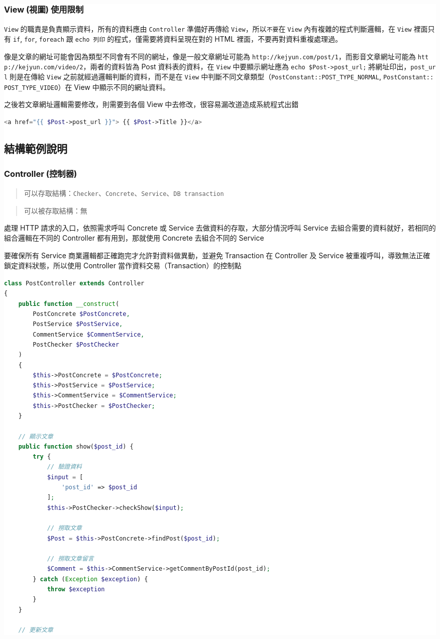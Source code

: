 ### View (視圖) 使用限制

`View` 的職責是負責顯示資料，所有的資料應由 `Controller` 準備好再傳給 `View`，所以`不要`在 `View` 內有複雜的程式判斷邏輯，在 `View` 裡面只有 `if`, `for`, `foreach` 跟 `echo 列印` 的程式，僅需要將資料呈現在對的 HTML 裡面，不要再對資料重複處理過。

像是文章的網址可能會因為類型不同會有不同的網址，像是一般文章網址可能為 `http://kejyun.com/post/1`，而影音文章網址可能為 `http://kejyun.com/video/2`，兩者的資料皆為 Post 資料表的資料，在 `View` 中要顯示網址應為 `echo $Post->post_url;` 將網址印出，`post_url` 則是在傳給 `View` 之前就經過邏輯判斷的資料，而不是在 `View` 中判斷不同文章類型（`PostConstant::POST_TYPE_NORMAL`, `PostConstant::POST_TYPE_VIDEO`）在 View 中顯示不同的網址資料。

之後若文章網址邏輯需要修改，則需要到各個 View 中去修改，很容易漏改道造成系統程式出錯

```php
<a href="{{ $Post->post_url }}"> {{ $Post->Title }}</a>
```


## 結構範例說明

### Controller (控制器)

> 可以存取結構：`Checker`、`Concrete`、`Service`、`DB transaction`

> 可以被存取結構：無

處理 HTTP 請求的入口，依照需求呼叫 Concrete 或 Service 去做資料的存取，大部分情況呼叫 Service 去組合需要的資料就好，若相同的組合邏輯在不同的 Controller 都有用到，那就使用 Concrete 去組合不同的 Service

要確保所有 Service 商業邏輯都正確跑完才允許對資料做異動，並避免 Transaction 在 Controller 及 Service 被重複呼叫，導致無法正確鎖定資料狀態，所以使用 Controller 當作資料交易（Transaction）的控制點

```php
class PostController extends Controller
{
    public function __construct(
        PostConcrete $PostConcrete,
        PostService $PostService,
        CommentService $CommentService,
        PostChecker $PostChecker
    )
    {
        $this->PostConcrete = $PostConcrete;
        $this->PostService = $PostService;
        $this->CommentService = $CommentService;
        $this->PostChecker = $PostChecker;
    }

    // 顯示文章
    public function show($post_id) {
        try {
            // 驗證資料
            $input = [
                'post_id' => $post_id
            ];
            $this->PostChecker->checkShow($input);

            // 撈取文章
            $Post = $this->PostConcrete->findPost($post_id);

            // 撈取文章留言
            $Comment = $this->CommentService->getCommentByPostId(post_id);
        } catch (Exception $exception) {
            throw $exception
        }
    }

    // 更新文章
```